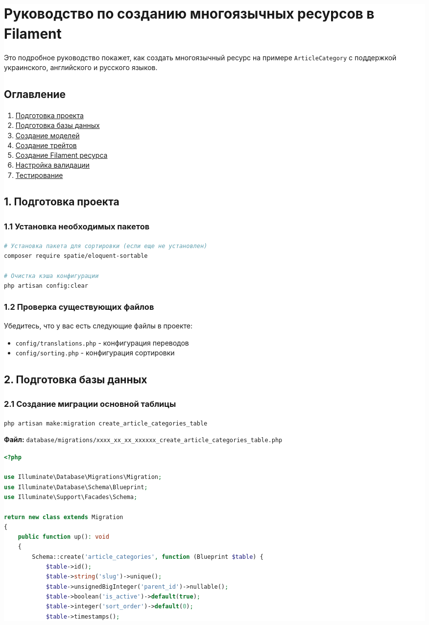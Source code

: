 # Руководство по созданию многоязычных ресурсов в Filament

Это подробное руководство покажет, как создать многоязычный ресурс на примере `ArticleCategory` с поддержкой украинского, английского и русского языков.

## Оглавление

1. [Подготовка проекта](#1-подготовка-проекта)
2. [Подготовка базы данных](#2-подготовка-базы-данных)
3. [Создание моделей](#3-создание-моделей)
4. [Создание трейтов](#4-создание-трейтов)
5. [Создание Filament ресурса](#5-создание-filament-ресурса)
6. [Настройка валидации](#6-настройка-валидации)
7. [Тестирование](#7-тестирование)

## 1. Подготовка проекта

### 1.1 Установка необходимых пакетов

```bash
# Установка пакета для сортировки (если еще не установлен)
composer require spatie/eloquent-sortable

# Очистка кэша конфигурации
php artisan config:clear
```

### 1.2 Проверка существующих файлов

Убедитесь, что у вас есть следующие файлы в проекте:
- `config/translations.php` - конфигурация переводов
- `config/sorting.php` - конфигурация сортировки

## 2. Подготовка базы данных

### 2.1 Создание миграции основной таблицы

```bash
php artisan make:migration create_article_categories_table
```

**Файл:** `database/migrations/xxxx_xx_xx_xxxxxx_create_article_categories_table.php`

```php
<?php

use Illuminate\Database\Migrations\Migration;
use Illuminate\Database\Schema\Blueprint;
use Illuminate\Support\Facades\Schema;

return new class extends Migration
{
    public function up(): void
    {
        Schema::create('article_categories', function (Blueprint $table) {
            $table->id();
            $table->string('slug')->unique();
            $table->unsignedBigInteger('parent_id')->nullable();
            $table->boolean('is_active')->default(true);
            $table->integer('sort_order')->default(0);
            $table->timestamps();

```